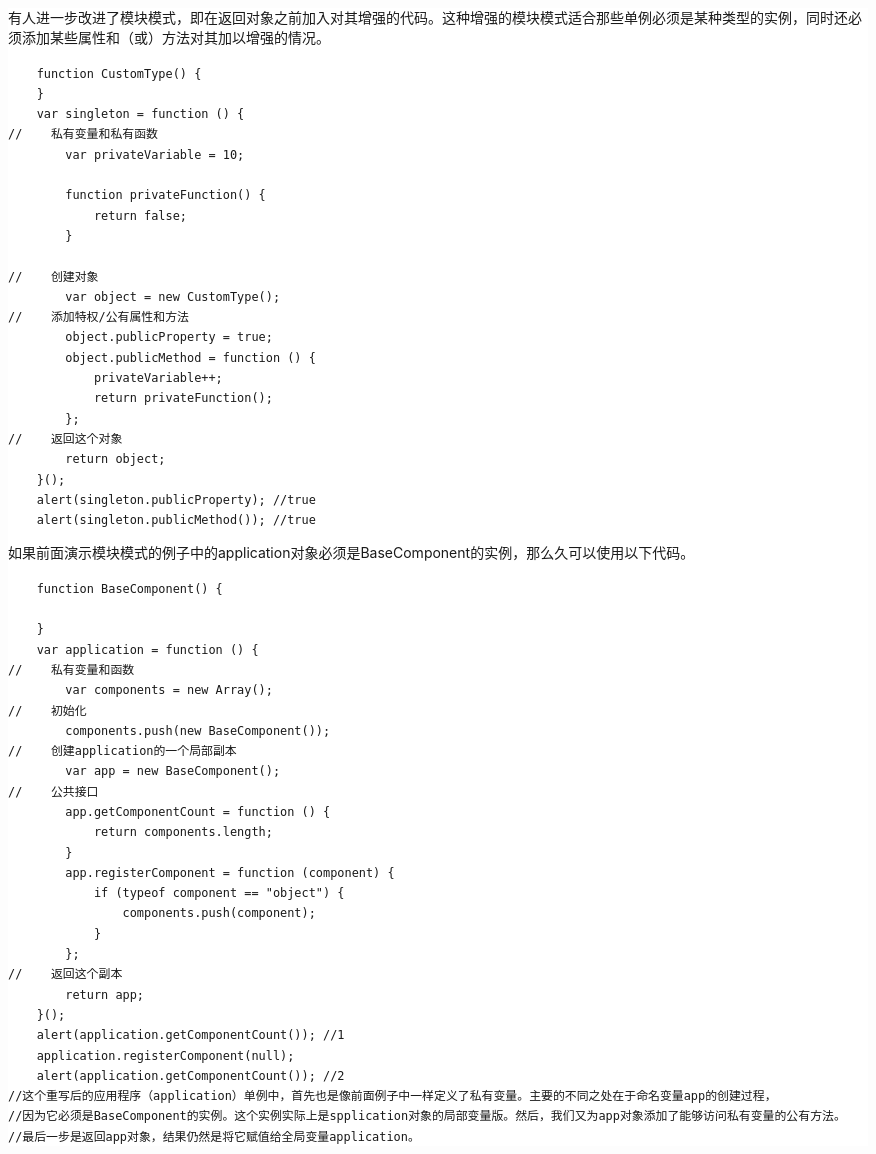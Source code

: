  有人进一步改进了模块模式，即在返回对象之前加入对其增强的代码。这种增强的模块模式适合那些单例必须是某种类型的实例，同时还必须添加某些属性和（或）方法对其加以增强的情况。

        function CustomType() {
        }
        var singleton = function () {
    //    私有变量和私有函数
            var privateVariable = 10;
    
            function privateFunction() {
                return false;
            }
    
    //    创建对象
            var object = new CustomType();
    //    添加特权/公有属性和方法
            object.publicProperty = true;
            object.publicMethod = function () {
                privateVariable++;
                return privateFunction();
            };
    //    返回这个对象
            return object;
        }();
        alert(singleton.publicProperty); //true
        alert(singleton.publicMethod()); //true
如果前面演示模块模式的例子中的application对象必须是BaseComponent的实例，那么久可以使用以下代码。

        function BaseComponent() {
    
        }
        var application = function () {
    //    私有变量和函数
            var components = new Array();
    //    初始化
            components.push(new BaseComponent());
    //    创建application的一个局部副本
            var app = new BaseComponent();
    //    公共接口
            app.getComponentCount = function () {
                return components.length;
            }
            app.registerComponent = function (component) {
                if (typeof component == "object") {
                    components.push(component);
                }
            };
    //    返回这个副本
            return app;
        }();
        alert(application.getComponentCount()); //1
        application.registerComponent(null);
        alert(application.getComponentCount()); //2
    //这个重写后的应用程序（application）单例中，首先也是像前面例子中一样定义了私有变量。主要的不同之处在于命名变量app的创建过程，
    //因为它必须是BaseComponent的实例。这个实例实际上是spplication对象的局部变量版。然后，我们又为app对象添加了能够访问私有变量的公有方法。
    //最后一步是返回app对象，结果仍然是将它赋值给全局变量application。
